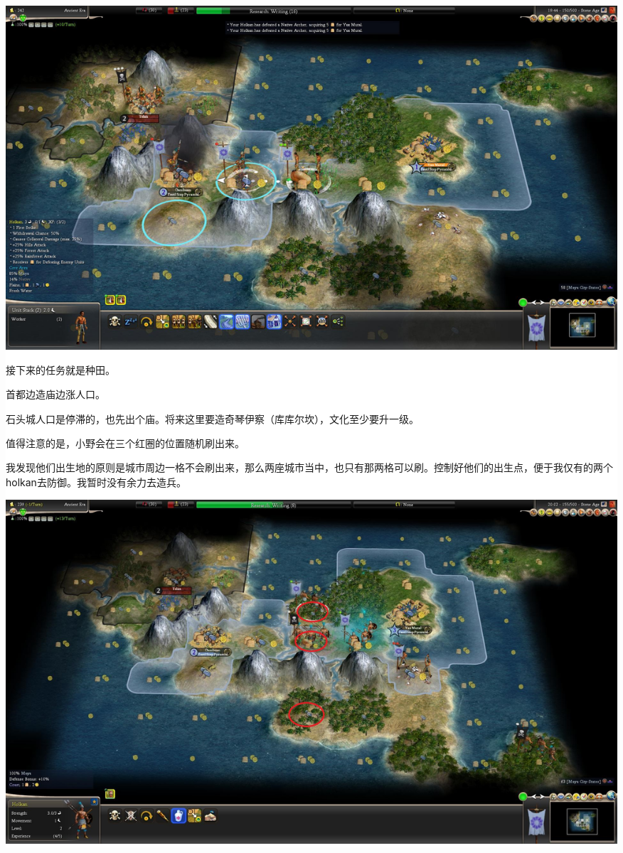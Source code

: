 [![image](img/0010.jpg)](img/0010.jpg)

接下来的任务就是种田。

首都边造庙边涨人口。

石头城人口是停滞的，也先出个庙。将来这里要造奇琴伊察（库库尔坎），文化至少要升一级。

值得注意的是，小野会在三个红圈的位置随机刷出来。

我发现他们出生地的原则是城市周边一格不会刷出来，那么两座城市当中，也只有那两格可以刷。控制好他们的出生点，便于我仅有的两个holkan去防御。我暂时没有余力去造兵。

[![image](img/0011.jpg)](img/0011.jpg)
